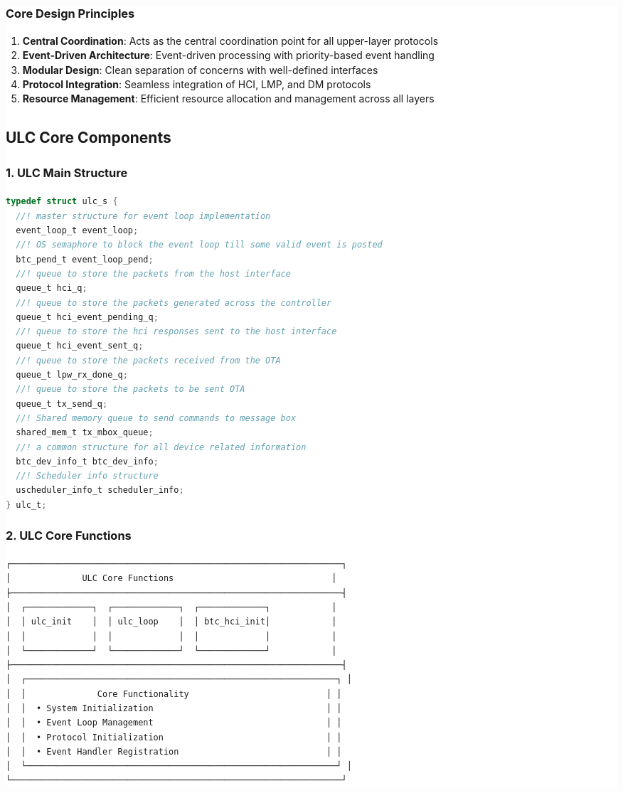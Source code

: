 ### Core Design Principles

1. **Central Coordination**: Acts as the central coordination point for all upper-layer protocols
2. **Event-Driven Architecture**: Event-driven processing with priority-based event handling
3. **Modular Design**: Clean separation of concerns with well-defined interfaces
4. **Protocol Integration**: Seamless integration of HCI, LMP, and DM protocols
5. **Resource Management**: Efficient resource allocation and management across all layers

## ULC Core Components

### 1. ULC Main Structure

```c
typedef struct ulc_s {
  //! master structure for event loop implementation
  event_loop_t event_loop;
  //! OS semaphore to block the event loop till some valid event is posted
  btc_pend_t event_loop_pend;
  //! queue to store the packets from the host interface
  queue_t hci_q;
  //! queue to store the packets generated across the controller
  queue_t hci_event_pending_q;
  //! queue to store the hci responses sent to the host interface
  queue_t hci_event_sent_q;
  //! queue to store the packets received from the OTA
  queue_t lpw_rx_done_q;
  //! queue to store the packets to be sent OTA
  queue_t tx_send_q;
  //! Shared memory queue to send commands to message box
  shared_mem_t tx_mbox_queue;
  //! a common structure for all device related information
  btc_dev_info_t btc_dev_info;
  //! Scheduler info structure
  uscheduler_info_t scheduler_info;
} ulc_t;
```

### 2. ULC Core Functions

```
┌─────────────────────────────────────────────────────────────────┐
│              ULC Core Functions                               │
├─────────────────────────────────────────────────────────────────┤
│  ┌─────────────┐  ┌─────────────┐  ┌─────────────┐            │
│  │ ulc_init    │  │ ulc_loop    │  │ btc_hci_init│            │
│  │             │  │             │  │             │            │
│  └─────────────┘  └─────────────┘  └─────────────┘            │
├─────────────────────────────────────────────────────────────────┤
│  ┌─────────────────────────────────────────────────────────────┐ │
│  │              Core Functionality                           │ │
│  │  • System Initialization                                  │ │
│  │  • Event Loop Management                                  │ │
│  │  • Protocol Initialization                                │ │
│  │  • Event Handler Registration                             │ │
│  └─────────────────────────────────────────────────────────────┘ │
└─────────────────────────────────────────────────────────────────┘
```
